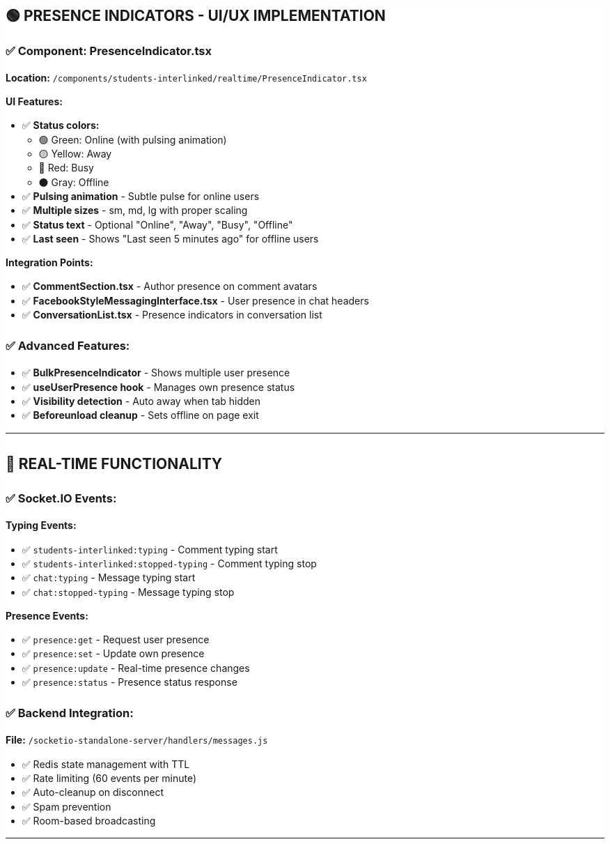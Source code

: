 
## **🟢 PRESENCE INDICATORS - UI/UX IMPLEMENTATION**

### **✅ Component: PresenceIndicator.tsx**
**Location:** `/components/students-interlinked/realtime/PresenceIndicator.tsx`

**UI Features:**
- ✅ **Status colors:**
  - 🟢 Green: Online (with pulsing animation)
  - 🟡 Yellow: Away
  - 🔴 Red: Busy
  - ⚫ Gray: Offline
- ✅ **Pulsing animation** - Subtle pulse for online users
- ✅ **Multiple sizes** - sm, md, lg with proper scaling
- ✅ **Status text** - Optional "Online", "Away", "Busy", "Offline"
- ✅ **Last seen** - Shows "Last seen 5 minutes ago" for offline users

**Integration Points:**
- ✅ **CommentSection.tsx** - Author presence on comment avatars
- ✅ **FacebookStyleMessagingInterface.tsx** - User presence in chat headers
- ✅ **ConversationList.tsx** - Presence indicators in conversation list

### **✅ Advanced Features:**
- ✅ **BulkPresenceIndicator** - Shows multiple user presence
- ✅ **useUserPresence hook** - Manages own presence status
- ✅ **Visibility detection** - Auto away when tab hidden
- ✅ **Beforeunload cleanup** - Sets offline on page exit

---

## **🔄 REAL-TIME FUNCTIONALITY**

### **✅ Socket.IO Events:**

**Typing Events:**
- ✅ `students-interlinked:typing` - Comment typing start
- ✅ `students-interlinked:stopped-typing` - Comment typing stop
- ✅ `chat:typing` - Message typing start
- ✅ `chat:stopped-typing` - Message typing stop

**Presence Events:**
- ✅ `presence:get` - Request user presence
- ✅ `presence:set` - Update own presence
- ✅ `presence:update` - Real-time presence changes
- ✅ `presence:status` - Presence status response

### **✅ Backend Integration:**
**File:** `/socketio-standalone-server/handlers/messages.js`
- ✅ Redis state management with TTL
- ✅ Rate limiting (60 events per minute)
- ✅ Auto-cleanup on disconnect
- ✅ Spam prevention
- ✅ Room-based broadcasting

---